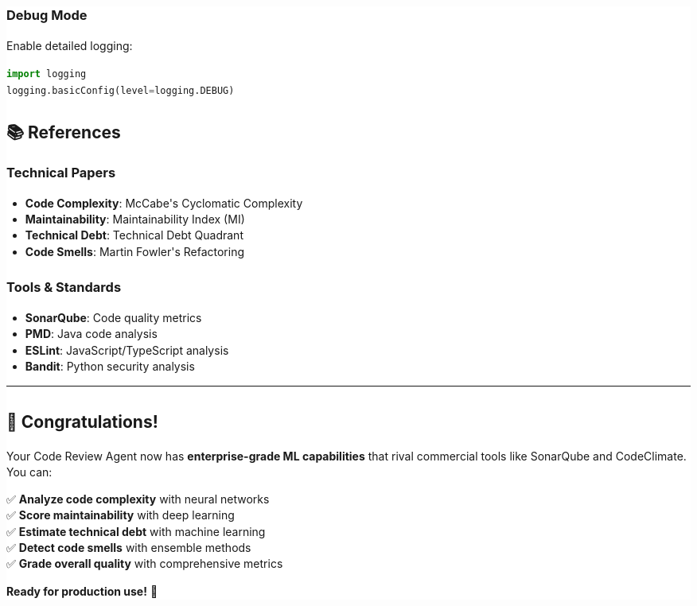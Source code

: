 ### **Debug Mode**
Enable detailed logging:
```python
import logging
logging.basicConfig(level=logging.DEBUG)
```

## 📚 References

### **Technical Papers**
- **Code Complexity**: McCabe's Cyclomatic Complexity
- **Maintainability**: Maintainability Index (MI)
- **Technical Debt**: Technical Debt Quadrant
- **Code Smells**: Martin Fowler's Refactoring

### **Tools & Standards**
- **SonarQube**: Code quality metrics
- **PMD**: Java code analysis
- **ESLint**: JavaScript/TypeScript analysis
- **Bandit**: Python security analysis

---

## 🎉 Congratulations!

Your Code Review Agent now has **enterprise-grade ML capabilities** that rival commercial tools like SonarQube and CodeClimate. You can:

✅ **Analyze code complexity** with neural networks  
✅ **Score maintainability** with deep learning  
✅ **Estimate technical debt** with machine learning  
✅ **Detect code smells** with ensemble methods  
✅ **Grade overall quality** with comprehensive metrics  

**Ready for production use!** 🚀
